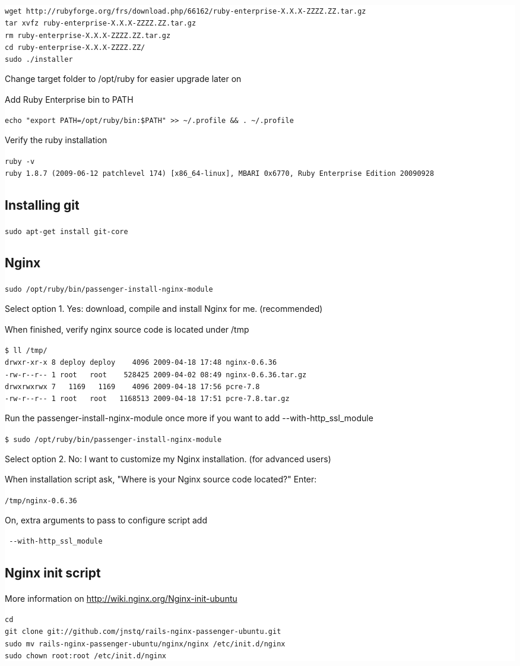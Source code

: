     wget http://rubyforge.org/frs/download.php/66162/ruby-enterprise-X.X.X-ZZZZ.ZZ.tar.gz
    tar xvfz ruby-enterprise-X.X.X-ZZZZ.ZZ.tar.gz 
    rm ruby-enterprise-X.X.X-ZZZZ.ZZ.tar.gz 
    cd ruby-enterprise-X.X.X-ZZZZ.ZZ/
    sudo ./installer
    
    
Change target folder to /opt/ruby for easier upgrade later on

Add Ruby Enterprise bin to PATH

    echo "export PATH=/opt/ruby/bin:$PATH" >> ~/.profile && . ~/.profile
    
Verify the ruby installation

    ruby -v
    ruby 1.8.7 (2009-06-12 patchlevel 174) [x86_64-linux], MBARI 0x6770, Ruby Enterprise Edition 20090928


Installing git
----------------

    sudo apt-get install git-core

Nginx
-------

    sudo /opt/ruby/bin/passenger-install-nginx-module

Select option 1. Yes: download, compile and install Nginx for me. (recommended)

When finished, verify nginx source code is located under /tmp

    $ ll /tmp/
    drwxr-xr-x 8 deploy deploy    4096 2009-04-18 17:48 nginx-0.6.36
    -rw-r--r-- 1 root   root    528425 2009-04-02 08:49 nginx-0.6.36.tar.gz
    drwxrwxrwx 7   1169   1169    4096 2009-04-18 17:56 pcre-7.8
    -rw-r--r-- 1 root   root   1168513 2009-04-18 17:51 pcre-7.8.tar.gz
    
Run the passenger-install-nginx-module once more if you want to add --with-http_ssl_module 

    $ sudo /opt/ruby/bin/passenger-install-nginx-module
    
Select option 2. No: I want to customize my Nginx installation. (for advanced users)

When installation script ask, "Where is your Nginx source code located?" Enter:

    /tmp/nginx-0.6.36

On, extra arguments to pass to configure script add

     --with-http_ssl_module
     
     
Nginx init script
-------------------

More information on http://wiki.nginx.org/Nginx-init-ubuntu

    cd
    git clone git://github.com/jnstq/rails-nginx-passenger-ubuntu.git
    sudo mv rails-nginx-passenger-ubuntu/nginx/nginx /etc/init.d/nginx
    sudo chown root:root /etc/init.d/nginx
    